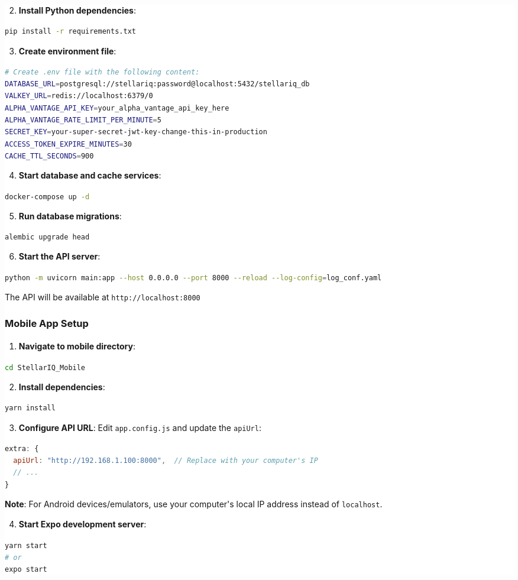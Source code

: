 2. **Install Python dependencies**:
```bash
pip install -r requirements.txt
```

3. **Create environment file**:
```bash
# Create .env file with the following content:
DATABASE_URL=postgresql://stellariq:password@localhost:5432/stellariq_db
VALKEY_URL=redis://localhost:6379/0
ALPHA_VANTAGE_API_KEY=your_alpha_vantage_api_key_here
ALPHA_VANTAGE_RATE_LIMIT_PER_MINUTE=5
SECRET_KEY=your-super-secret-jwt-key-change-this-in-production
ACCESS_TOKEN_EXPIRE_MINUTES=30
CACHE_TTL_SECONDS=900
```

4. **Start database and cache services**:
```bash
docker-compose up -d
```

5. **Run database migrations**:
```bash
alembic upgrade head
```

6. **Start the API server**:
```bash
python -m uvicorn main:app --host 0.0.0.0 --port 8000 --reload --log-config=log_conf.yaml
```

The API will be available at `http://localhost:8000`

### Mobile App Setup

1. **Navigate to mobile directory**:
```bash
cd StellarIQ_Mobile
```

2. **Install dependencies**:
```bash
yarn install
```

3. **Configure API URL**:
Edit `app.config.js` and update the `apiUrl`:
```javascript
extra: {
  apiUrl: "http://192.168.1.100:8000",  // Replace with your computer's IP
  // ...
}
```

**Note**: For Android devices/emulators, use your computer's local IP address instead of `localhost`.

4. **Start Expo development server**:
```bash
yarn start
# or
expo start
```
